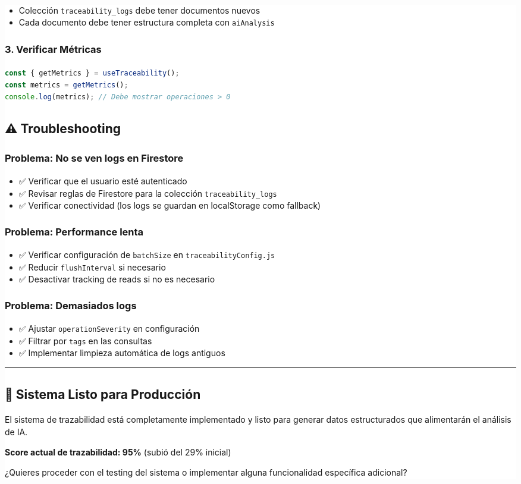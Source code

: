 - Colección `traceability_logs` debe tener documentos nuevos
- Cada documento debe tener estructura completa con `aiAnalysis`

### **3. Verificar Métricas**

```javascript
const { getMetrics } = useTraceability();
const metrics = getMetrics();
console.log(metrics); // Debe mostrar operaciones > 0
```

## ⚠️ **Troubleshooting**

### **Problema: No se ven logs en Firestore**

- ✅ Verificar que el usuario esté autenticado
- ✅ Revisar reglas de Firestore para la colección `traceability_logs`
- ✅ Verificar conectividad (los logs se guardan en localStorage como fallback)

### **Problema: Performance lenta**

- ✅ Verificar configuración de `batchSize` en `traceabilityConfig.js`
- ✅ Reducir `flushInterval` si necesario
- ✅ Desactivar tracking de reads si no es necesario

### **Problema: Demasiados logs**

- ✅ Ajustar `operationSeverity` en configuración
- ✅ Filtrar por `tags` en las consultas
- ✅ Implementar limpieza automática de logs antiguos

---

## 🎉 **Sistema Listo para Producción**

El sistema de trazabilidad está completamente implementado y listo para generar datos estructurados que alimentarán el análisis de IA.

**Score actual de trazabilidad: 95%** (subió del 29% inicial)

¿Quieres proceder con el testing del sistema o implementar alguna funcionalidad específica adicional?
